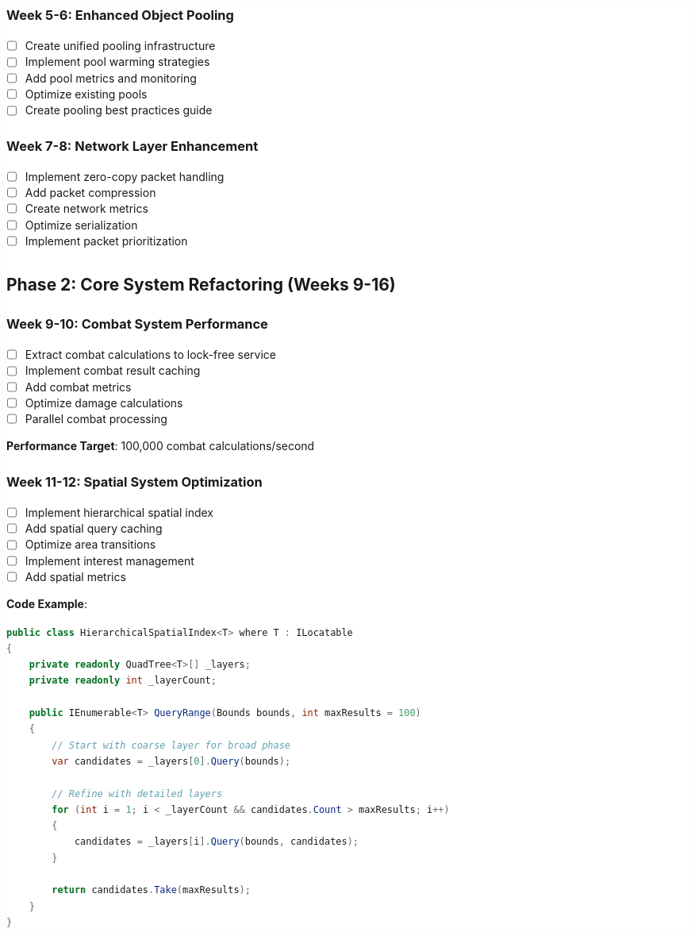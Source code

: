 ### Week 5-6: Enhanced Object Pooling
- [ ] Create unified pooling infrastructure
- [ ] Implement pool warming strategies
- [ ] Add pool metrics and monitoring
- [ ] Optimize existing pools
- [ ] Create pooling best practices guide

### Week 7-8: Network Layer Enhancement
- [ ] Implement zero-copy packet handling
- [ ] Add packet compression
- [ ] Create network metrics
- [ ] Optimize serialization
- [ ] Implement packet prioritization

## Phase 2: Core System Refactoring (Weeks 9-16)

### Week 9-10: Combat System Performance
- [ ] Extract combat calculations to lock-free service
- [ ] Implement combat result caching
- [ ] Add combat metrics
- [ ] Optimize damage calculations
- [ ] Parallel combat processing

**Performance Target**: 100,000 combat calculations/second

### Week 11-12: Spatial System Optimization
- [ ] Implement hierarchical spatial index
- [ ] Add spatial query caching
- [ ] Optimize area transitions
- [ ] Implement interest management
- [ ] Add spatial metrics

**Code Example**:
```csharp
public class HierarchicalSpatialIndex<T> where T : ILocatable
{
    private readonly QuadTree<T>[] _layers;
    private readonly int _layerCount;
    
    public IEnumerable<T> QueryRange(Bounds bounds, int maxResults = 100)
    {
        // Start with coarse layer for broad phase
        var candidates = _layers[0].Query(bounds);
        
        // Refine with detailed layers
        for (int i = 1; i < _layerCount && candidates.Count > maxResults; i++)
        {
            candidates = _layers[i].Query(bounds, candidates);
        }
        
        return candidates.Take(maxResults);
    }
}
```
